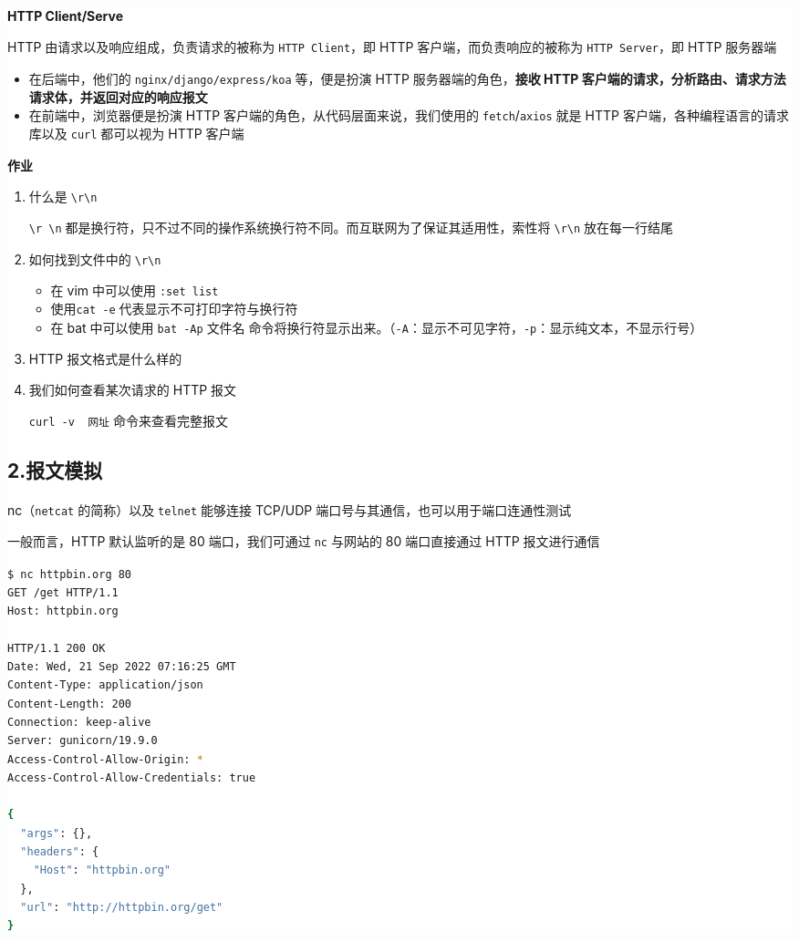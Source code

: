 **HTTP Client/Serve**

HTTP 由请求以及响应组成，负责请求的被称为 `HTTP Client`，即 HTTP 客户端，而负责响应的被称为 `HTTP Server`，即 HTTP 服务器端

- 在后端中，他们的 `nginx/django/express/koa` 等，便是扮演 HTTP 服务器端的角色，**接收 HTTP 客户端的请求，分析路由、请求方法请求体，并返回对应的响应报文**
- 在前端中，浏览器便是扮演 HTTP 客户端的角色，从代码层面来说，我们使用的 `fetch`/`axios` 就是 HTTP 客户端，各种编程语言的请求库以及 `curl` 都可以视为 HTTP 客户端

**作业**

1. 什么是 `\r\n`

   `\r \n` 都是换行符，只不过不同的操作系统换行符不同。而互联网为了保证其适用性，索性将 `\r\n` 放在每一行结尾

2. 如何找到文件中的 `\r\n`

   - 在 vim 中可以使用 `:set list`
   - 使用`cat -e` 代表显示不可打印字符与换行符
   - 在 bat 中可以使用 `bat -Ap` 文件名 命令将换行符显示出来。（`-A`：显示不可见字符，`-p`：显示纯文本，不显示行号）

3. HTTP 报文格式是什么样的

4. 我们如何查看某次请求的 HTTP 报文

   `curl -v  网址` 命令来查看完整报文



## 2.报文模拟

nc（`netcat` 的简称）以及 `telnet` 能够连接 TCP/UDP 端口号与其通信，也可以用于端口连通性测试

一般而言，HTTP 默认监听的是 80 端口，我们可通过 `nc` 与网站的 80 端口直接通过 HTTP 报文进行通信

```bash
$ nc httpbin.org 80
GET /get HTTP/1.1
Host: httpbin.org

HTTP/1.1 200 OK
Date: Wed, 21 Sep 2022 07:16:25 GMT
Content-Type: application/json
Content-Length: 200
Connection: keep-alive
Server: gunicorn/19.9.0
Access-Control-Allow-Origin: *
Access-Control-Allow-Credentials: true

{
  "args": {}, 
  "headers": {
    "Host": "httpbin.org"
  }, 
  "url": "http://httpbin.org/get"
}
```
